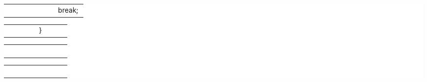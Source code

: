<table data-border="0" data-cellpadding="0" data-cellspacing="0">
<colgroup>
<col style="width: 50%" />
<col style="width: 50%" />
</colgroup>
<tbody>
<tr data-valign="TOP">
<td width="51"></td>
<td>      break; <br />
</td>
</tr>
</tbody>
</table>

<table data-border="0" data-cellpadding="0" data-cellspacing="0">
<colgroup>
<col style="width: 50%" />
<col style="width: 50%" />
</colgroup>
<tbody>
<tr data-valign="TOP">
<td width="51"></td>
<td>} <br />
</td>
</tr>
</tbody>
</table>

<table data-border="0" data-cellpadding="0" data-cellspacing="0">
<colgroup>
<col style="width: 50%" />
<col style="width: 50%" />
</colgroup>
<tbody>
<tr data-valign="TOP">
<td width="51"></td>
<td> <br />
</td>
</tr>
</tbody>
</table>

<table data-border="0" data-cellpadding="0" data-cellspacing="0">
<colgroup>
<col style="width: 50%" />
<col style="width: 50%" />
</colgroup>
<tbody>
<tr data-valign="TOP">
<td width="51"></td>
<td> <br />
</td>
</tr>
</tbody>
</table>
